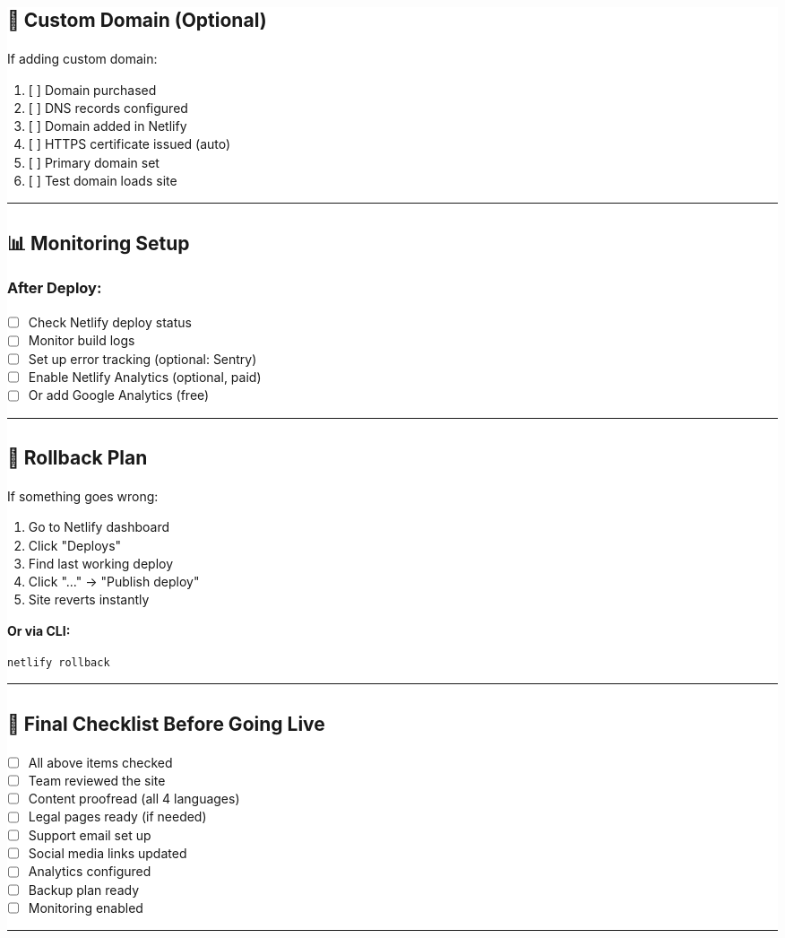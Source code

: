 
## 🎨 Custom Domain (Optional)

If adding custom domain:

1. [ ] Domain purchased
2. [ ] DNS records configured
3. [ ] Domain added in Netlify
4. [ ] HTTPS certificate issued (auto)
5. [ ] Primary domain set
6. [ ] Test domain loads site

---

## 📊 Monitoring Setup

### After Deploy:

- [ ] Check Netlify deploy status
- [ ] Monitor build logs
- [ ] Set up error tracking (optional: Sentry)
- [ ] Enable Netlify Analytics (optional, paid)
- [ ] Or add Google Analytics (free)

---

## 🔄 Rollback Plan

If something goes wrong:

1. Go to Netlify dashboard
2. Click "Deploys"
3. Find last working deploy
4. Click "..." → "Publish deploy"
5. Site reverts instantly

**Or via CLI:**
```bash
netlify rollback
```

---

## 📝 Final Checklist Before Going Live

- [ ] All above items checked
- [ ] Team reviewed the site
- [ ] Content proofread (all 4 languages)
- [ ] Legal pages ready (if needed)
- [ ] Support email set up
- [ ] Social media links updated
- [ ] Analytics configured
- [ ] Backup plan ready
- [ ] Monitoring enabled

---